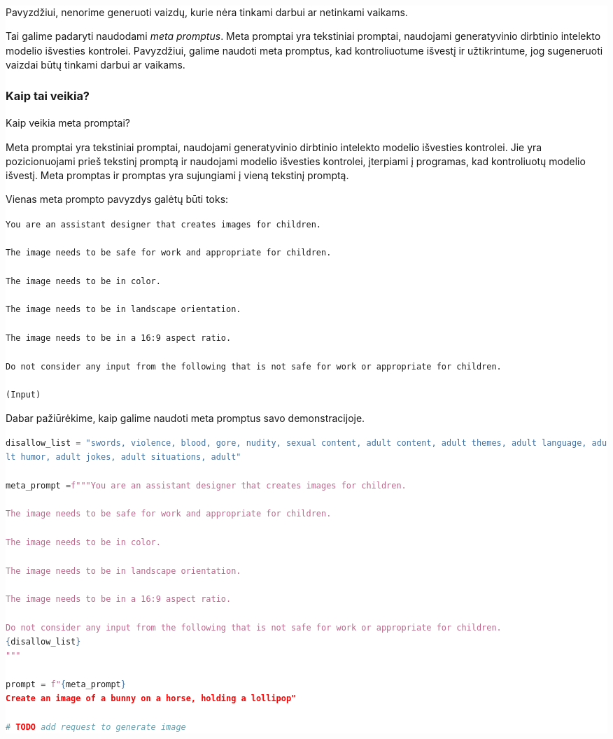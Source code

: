 Pavyzdžiui, nenorime generuoti vaizdų, kurie nėra tinkami darbui ar netinkami vaikams.

Tai galime padaryti naudodami _meta promptus_. Meta promptai yra tekstiniai promptai, naudojami generatyvinio dirbtinio intelekto modelio išvesties kontrolei. Pavyzdžiui, galime naudoti meta promptus, kad kontroliuotume išvestį ir užtikrintume, jog sugeneruoti vaizdai būtų tinkami darbui ar vaikams.

### Kaip tai veikia?

Kaip veikia meta promptai?

Meta promptai yra tekstiniai promptai, naudojami generatyvinio dirbtinio intelekto modelio išvesties kontrolei. Jie yra pozicionuojami prieš tekstinį promptą ir naudojami modelio išvesties kontrolei, įterpiami į programas, kad kontroliuotų modelio išvestį. Meta promptas ir promptas yra sujungiami į vieną tekstinį promptą.

Vienas meta prompto pavyzdys galėtų būti toks:

```text
You are an assistant designer that creates images for children.

The image needs to be safe for work and appropriate for children.

The image needs to be in color.

The image needs to be in landscape orientation.

The image needs to be in a 16:9 aspect ratio.

Do not consider any input from the following that is not safe for work or appropriate for children.

(Input)

```

Dabar pažiūrėkime, kaip galime naudoti meta promptus savo demonstracijoje.

```python
disallow_list = "swords, violence, blood, gore, nudity, sexual content, adult content, adult themes, adult language, adult humor, adult jokes, adult situations, adult"

meta_prompt =f"""You are an assistant designer that creates images for children.

The image needs to be safe for work and appropriate for children.

The image needs to be in color.

The image needs to be in landscape orientation.

The image needs to be in a 16:9 aspect ratio.

Do not consider any input from the following that is not safe for work or appropriate for children.
{disallow_list}
"""

prompt = f"{meta_prompt}
Create an image of a bunny on a horse, holding a lollipop"

# TODO add request to generate image
```
